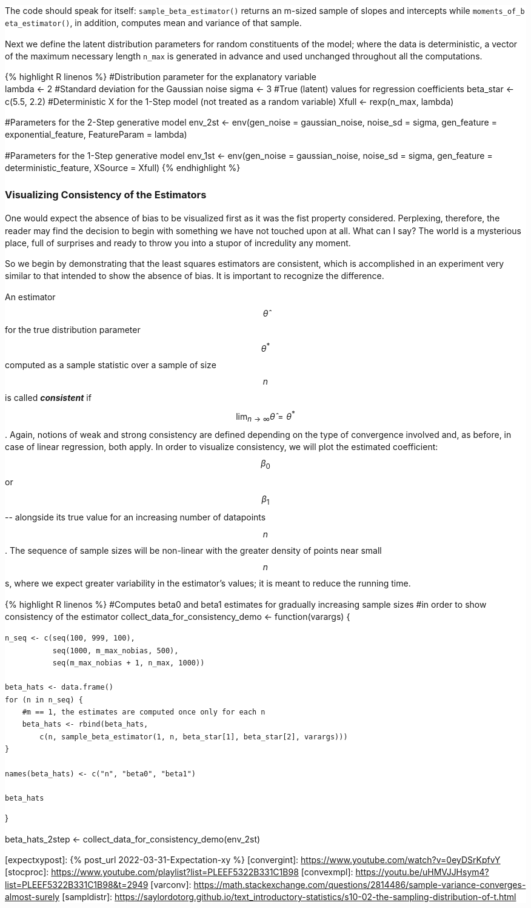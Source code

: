 The code should speak for itself: `sample_beta_estimator()` returns an m-sized sample of slopes and intercepts while `moments_of_beta_estimator()`, in addition, computes mean and variance of that sample.

Next we define the latent distribution parameters for random constituents of the model; where the data is deterministic, a vector of the maximum necessary length `n_max` is generated in advance and used unchanged throughout all the computations.

{% highlight R linenos %}
#Distribution parameter for the explanatory variable  
lambda <- 2
#Standard deviation for the Gaussian noise
sigma <- 3
#True (latent) values for regression coefficients
beta_star <- c(5.5, 2.2)
#Deterministic X for the 1-Step model (not treated as a random variable)
Xfull <- rexp(n_max, lambda) 

#Parameters for the 2-Step generative model
env_2st <- env(gen_noise = gaussian_noise, noise_sd = sigma, 
               gen_feature = exponential_feature, FeatureParam = lambda)

#Parameters for the 1-Step generative model
env_1st <- env(gen_noise = gaussian_noise, noise_sd = sigma, 
               gen_feature = deterministic_feature, XSource = Xfull)
{% endhighlight %}

### Visualizing Consistency of the Estimators

One would expect the absence of bias to be visualized first as it was the fist property considered. Perplexing, therefore, the reader may find the decision to begin with something we have not touched upon at all. What can I say? The world is a mysterious place, full of surprises and ready to throw you into a stupor of incredulity any moment.

So we begin by demonstrating that the least squares estimators are consistent, which is accomplished in an experiment very similar to that intended to show the absence of bias. It is important to recognize the difference. 

An estimator $$\hat{\theta}$$ for the true distribution parameter $$\theta^*$$ computed as a sample statistic over a sample of size $$n$$ is called **_consistent_** if $$\lim_{n \rightarrow \infty}{\hat{\theta}} = \theta^*$$. Again, notions of weak and strong consistency are defined depending on the type of convergence involved and, as before, in case of linear regression, both apply. In order to visualize consistency, we will plot the estimated coefficient: $$\beta_0$$ or $$\beta_1$$ -- alongside its true value for an increasing number of datapoints $$n$$. The sequence of sample sizes will be non-linear with the greater density of points near small $$n$$s, where we expect greater variability in the estimator’s values; it is meant to reduce the running time.

{% highlight R linenos %}
#Computes beta0 and beta1 estimates for gradually increasing sample sizes 
#in order to show consistency of the estimator
collect_data_for_consistency_demo <- function(varargs) {

    n_seq <- c(seq(100, 999, 100), 
               seq(1000, m_max_nobias, 500), 
               seq(m_max_nobias + 1, n_max, 1000))

    beta_hats <- data.frame()
    for (n in n_seq) {
        #m == 1, the estimates are computed once only for each n
        beta_hats <- rbind(beta_hats, 
            c(n, sample_beta_estimator(1, n, beta_star[1], beta_star[2], varargs)))
    }

    names(beta_hats) <- c("n", "beta0", "beta1")

    beta_hats
}

beta_hats_2step <- collect_data_for_consistency_demo(env_2st)

[cvxtextbook]: https://web.stanford.edu/~boyd/cvxbook/bv_cvxbook.pdf
[expectxypost]: {% post_url 2022-03-31-Expectation-xy %}
[convergint]: https://www.youtube.com/watch?v=0eyDSrKpfvY
[stocproc]: https://www.youtube.com/playlist?list=PLEEF5322B331C1B98
[convexmpl]: https://youtu.be/uHMVJJHsym4?list=PLEEF5322B331C1B98&t=2949
[varconv]: https://math.stackexchange.com/questions/2814486/sample-variance-converges-almost-surely
[sampldistr]: https://saylordotorg.github.io/text_introductory-statistics/s10-02-the-sampling-distribution-of-t.html